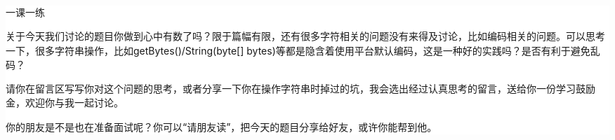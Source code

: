 一课一练

关于今天我们讨论的题目你做到心中有数了吗？限于篇幅有限，还有很多字符相关的问题没有来得及讨论，比如编码相关的问题。可以思考一下，很多字符串操作，比如getBytes()/String(byte[] bytes)等都是隐含着使用平台默认编码，这是一种好的实践吗？是否有利于避免乱码？

请你在留言区写写你对这个问题的思考，或者分享一下你在操作字符串时掉过的坑，我会选出经过认真思考的留言，送给你一份学习鼓励金，欢迎你与我一起讨论。

你的朋友是不是也在准备面试呢？你可以“请朋友读”，把今天的题目分享给好友，或许你能帮到他。

                        
                        
                            